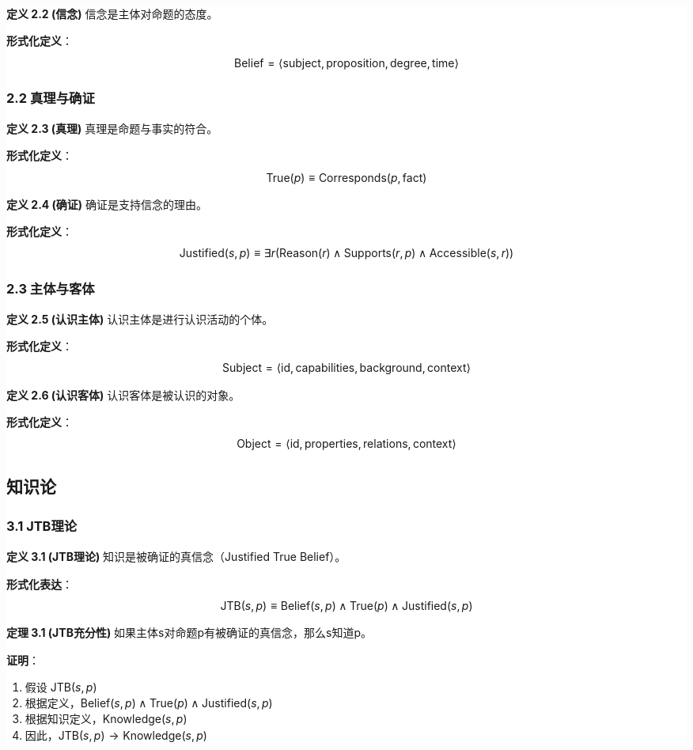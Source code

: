 **定义 2.2 (信念)**
信念是主体对命题的态度。

**形式化定义**：
$$\text{Belief} = \langle \text{subject}, \text{proposition}, \text{degree}, \text{time} \rangle$$

### 2.2 真理与确证

**定义 2.3 (真理)**
真理是命题与事实的符合。

**形式化定义**：
$$\text{True}(p) \equiv \text{Corresponds}(p, \text{fact})$$

**定义 2.4 (确证)**
确证是支持信念的理由。

**形式化定义**：
$$\text{Justified}(s, p) \equiv \exists r (\text{Reason}(r) \land \text{Supports}(r, p) \land \text{Accessible}(s, r))$$

### 2.3 主体与客体

**定义 2.5 (认识主体)**
认识主体是进行认识活动的个体。

**形式化定义**：
$$\text{Subject} = \langle \text{id}, \text{capabilities}, \text{background}, \text{context} \rangle$$

**定义 2.6 (认识客体)**
认识客体是被认识的对象。

**形式化定义**：
$$\text{Object} = \langle \text{id}, \text{properties}, \text{relations}, \text{context} \rangle$$

## 知识论

### 3.1 JTB理论

**定义 3.1 (JTB理论)**
知识是被确证的真信念（Justified True Belief）。

**形式化表达**：
$$\text{JTB}(s, p) \equiv \text{Belief}(s, p) \land \text{True}(p) \land \text{Justified}(s, p)$$

**定理 3.1 (JTB充分性)**
如果主体s对命题p有被确证的真信念，那么s知道p。

**证明**：

1. 假设 $\text{JTB}(s, p)$
2. 根据定义，$\text{Belief}(s, p) \land \text{True}(p) \land \text{Justified}(s, p)$
3. 根据知识定义，$\text{Knowledge}(s, p)$
4. 因此，$\text{JTB}(s, p) \rightarrow \text{Knowledge}(s, p)$
